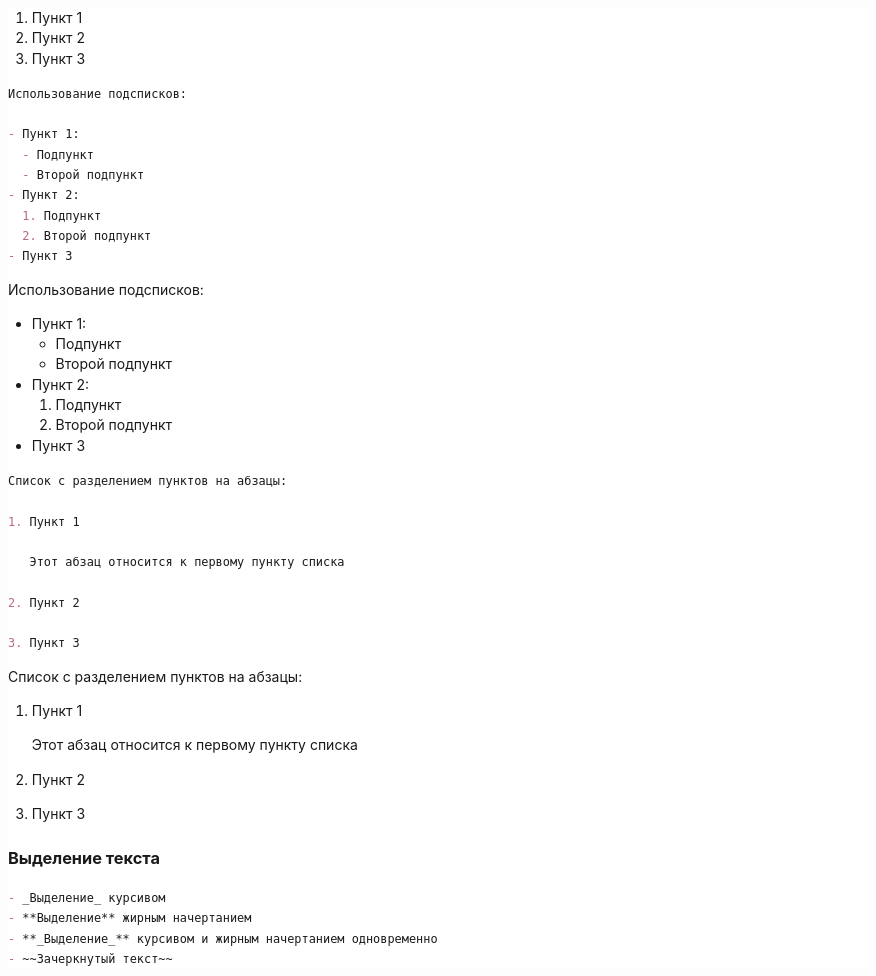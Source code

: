1. Пункт 1
2. Пункт 2
3. Пункт 3

```markdown
Использование подсписков:

- Пункт 1:
  - Подпункт
  - Второй подпункт
- Пункт 2:
  1. Подпункт
  2. Второй подпункт
- Пункт 3
```

Использование подсписков:

- Пункт 1:
  - Подпункт
  - Второй подпункт
- Пункт 2:
  1. Подпункт
  2. Второй подпункт
- Пункт 3

```markdown
Список с разделением пунктов на абзацы:

1. Пункт 1

   Этот абзац относится к первому пункту списка

2. Пункт 2

3. Пункт 3
```

Список с разделением пунктов на абзацы:

1. Пункт 1

   Этот абзац относится к первому пункту списка

2. Пункт 2

3. Пункт 3

### Выделение текста

```markdown
- _Выделение_ курсивом
- **Выделение** жирным начертанием
- **_Выделение_** курсивом и жирным начертанием одновременно
- ~~Зачеркнутый текст~~
```
